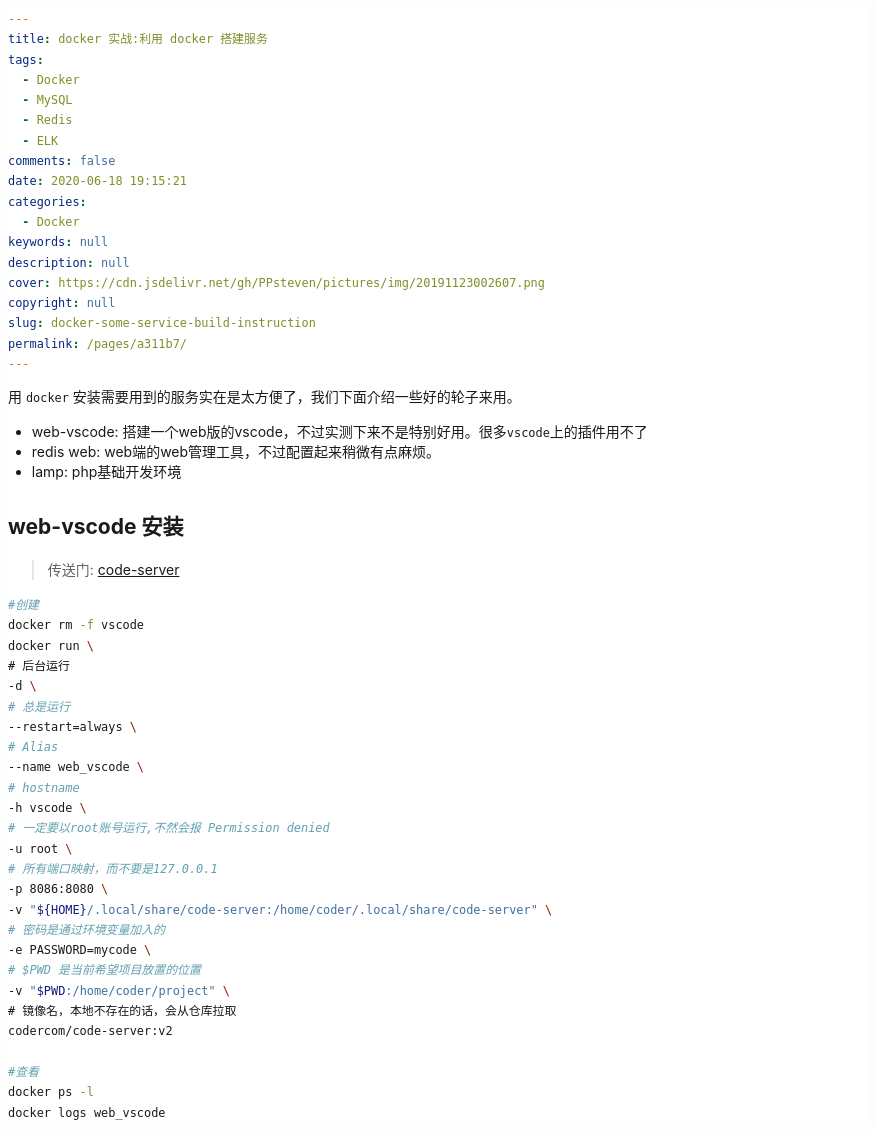 ```yaml
---
title: docker 实战:利用 docker 搭建服务
tags: 
  - Docker
  - MySQL
  - Redis
  - ELK
comments: false
date: 2020-06-18 19:15:21
categories: 
  - Docker
keywords: null
description: null
cover: https://cdn.jsdelivr.net/gh/PPsteven/pictures/img/20191123002607.png
copyright: null
slug: docker-some-service-build-instruction
permalink: /pages/a311b7/
---
```


用 `docker` 安装需要用到的服务实在是太方便了，我们下面介绍一些好的轮子来用。

- web-vscode: 搭建一个web版的vscode，不过实测下来不是特别好用。很多`vscode`上的插件用不了
- redis web: web端的web管理工具，不过配置起来稍微有点麻烦。
- lamp: php基础开发环境



## web-vscode 安装

>  传送门: [code-server](https://github.com/cdr/code-server)

```bash
#创建
docker rm -f vscode 
docker run \
# 后台运行
-d \ 
# 总是运行
--restart=always \ 
# Alias
--name web_vscode \ 
# hostname
-h vscode \ 
# 一定要以root账号运行,不然会报 Permission denied
-u root \ 
# 所有端口映射，而不要是127.0.0.1
-p 8086:8080 \ 
-v "${HOME}/.local/share/code-server:/home/coder/.local/share/code-server" \ 
# 密码是通过环境变量加入的
-e PASSWORD=mycode \ 
# $PWD 是当前希望项目放置的位置
-v "$PWD:/home/coder/project" \
# 镜像名，本地不存在的话，会从仓库拉取
codercom/code-server:v2  

#查看
docker ps -l
docker logs web_vscode 
```
